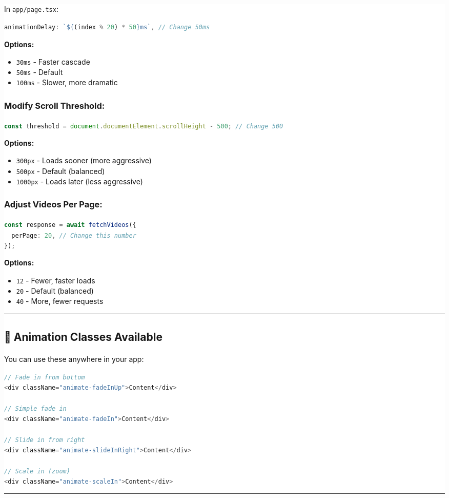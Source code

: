 In `app/page.tsx`:

```typescript
animationDelay: `${(index % 20) * 50}ms`, // Change 50ms
```

**Options:**
- `30ms` - Faster cascade
- `50ms` - Default
- `100ms` - Slower, more dramatic

### Modify Scroll Threshold:

```typescript
const threshold = document.documentElement.scrollHeight - 500; // Change 500
```

**Options:**
- `300px` - Loads sooner (more aggressive)
- `500px` - Default (balanced)
- `1000px` - Loads later (less aggressive)

### Adjust Videos Per Page:

```typescript
const response = await fetchVideos({
  perPage: 20, // Change this number
});
```

**Options:**
- `12` - Fewer, faster loads
- `20` - Default (balanced)
- `40` - More, fewer requests

---

## 🎨 Animation Classes Available

You can use these anywhere in your app:

```typescript
// Fade in from bottom
<div className="animate-fadeInUp">Content</div>

// Simple fade in
<div className="animate-fadeIn">Content</div>

// Slide in from right
<div className="animate-slideInRight">Content</div>

// Scale in (zoom)
<div className="animate-scaleIn">Content</div>
```

---
